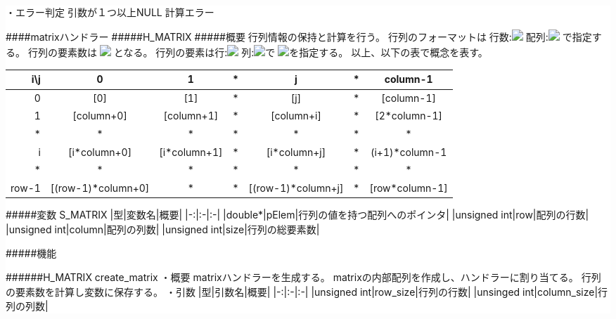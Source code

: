 ・エラー判定
引数が１つ以上NULL
計算エラー
  
  
  
####matrixハンドラー
#####H_MATRIX
#####概要
行列情報の保持と計算を行う。
行列のフォーマットは 行数:<img src="https://latex.codecogs.com/gif.latex?row"/>  配列:<img src="https://latex.codecogs.com/gif.latex?column"/> で指定する。
行列の要素数は <img src="https://latex.codecogs.com/gif.latex?size%20=%20row%20*%20column"/> となる。
行列の要素は行:<img src="https://latex.codecogs.com/gif.latex?i"/> 列:<img src="https://latex.codecogs.com/gif.latex?j"/>で <img src="https://latex.codecogs.com/gif.latex?i*column+j"/>を指定する。
以上、以下の表で概念を表す。
  
|i\j|0|1|*|j|*|column-1|
|-:|:-:|:-:|:-:|:-:|:-:|:-:|
|0|[0]|[1]|*|[j]|*|[column-1]|
|1|[column+0]|[column+1]|*|[column+i]|*|[2*column-1]|
|*|*|*|*|*|*|*|
|i|[i*column+0]|[i*column+1]|*|[i*column+j]|*|(i+1)*column-1|
|*|*|*|*|*|*|*|
|row-1|[(row-1)*column+0]|*|*|[(row-1)*column+j]|*|[row*column-1]
  
  
#####変数 S_MATRIX
|型|変数名|概要|
|-:|:-|:-|
|double*|pElem|行列の値を持つ配列へのポインタ|
|unsigned int|row|配列の行数|
|unsigned int|column|配列の列数|
|unsigned int|size|行列の総要素数|
  
#####機能
  
######H_MATRIX create_matrix
・概要
matrixハンドラーを生成する。
matrixの内部配列を作成し、ハンドラーに割り当てる。
行列の要素数を計算し変数に保存する。
・引数
|型|引数名|概要|
|-:|:-|:-|
|unsigned int|row_size|行列の行数|
|unsinged int|column_size|行列の列数|
  